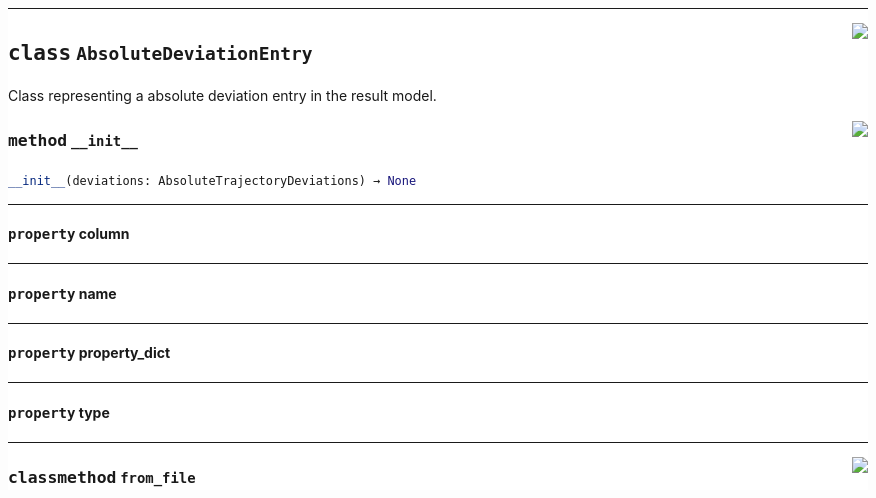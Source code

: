 




---

<a href="..\trajectopy_core\util\entries.py#L206"><img align="right" style="float:right;" src="https://img.shields.io/badge/-source-cccccc?style=flat-square"></a>

## <kbd>class</kbd> `AbsoluteDeviationEntry`
Class representing a absolute deviation entry in the result model. 

<a href="..\<string>"><img align="right" style="float:right;" src="https://img.shields.io/badge/-source-cccccc?style=flat-square"></a>

### <kbd>method</kbd> `__init__`

```python
__init__(deviations: AbsoluteTrajectoryDeviations) → None
```






---

#### <kbd>property</kbd> column





---

#### <kbd>property</kbd> name





---

#### <kbd>property</kbd> property_dict





---

#### <kbd>property</kbd> type







---

<a href="..\trajectopy_core\util\entries.py#L219"><img align="right" style="float:right;" src="https://img.shields.io/badge/-source-cccccc?style=flat-square"></a>

### <kbd>classmethod</kbd> `from_file`
